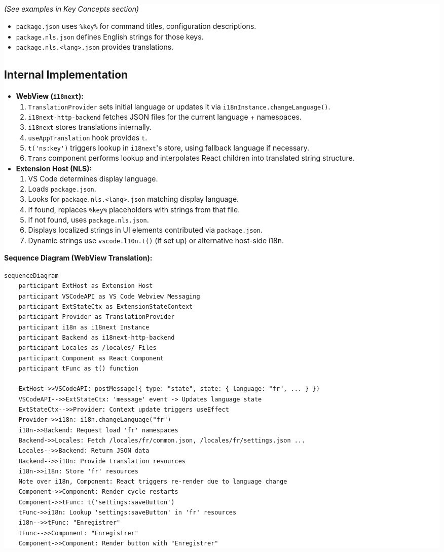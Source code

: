 *(See examples in Key Concepts section)*
*   `package.json` uses `%key%` for command titles, configuration descriptions.
*   `package.nls.json` defines English strings for those keys.
*   `package.nls.<lang>.json` provides translations.

## Internal Implementation

*   **WebView (`i18next`):**
    1.  `TranslationProvider` sets initial language or updates it via `i18nInstance.changeLanguage()`.
    2.  `i18next-http-backend` fetches JSON files for the current language + namespaces.
    3.  `i18next` stores translations internally.
    4.  `useAppTranslation` hook provides `t`.
    5.  `t('ns:key')` triggers lookup in `i18next`'s store, using fallback language if necessary.
    6.  `Trans` component performs lookup and interpolates React children into translated string structure.
*   **Extension Host (NLS):**
    1.  VS Code determines display language.
    2.  Loads `package.json`.
    3.  Looks for `package.nls.<lang>.json` matching display language.
    4.  If found, replaces `%key%` placeholders with strings from that file.
    5.  If not found, uses `package.nls.json`.
    6.  Displays localized strings in UI elements contributed via `package.json`.
    7.  Dynamic strings use `vscode.l10n.t()` (if set up) or alternative host-side i18n.

**Sequence Diagram (WebView Translation):**

```mermaid
sequenceDiagram
    participant ExtHost as Extension Host
    participant VSCodeAPI as VS Code Webview Messaging
    participant ExtStateCtx as ExtensionStateContext
    participant Provider as TranslationProvider
    participant i18n as i18next Instance
    participant Backend as i18next-http-backend
    participant Locales as /locales/ Files
    participant Component as React Component
    participant tFunc as t() function

    ExtHost->>VSCodeAPI: postMessage({ type: "state", state: { language: "fr", ... } })
    VSCodeAPI-->>ExtStateCtx: 'message' event -> Updates language state
    ExtStateCtx-->>Provider: Context update triggers useEffect
    Provider->>i18n: i18n.changeLanguage("fr")
    i18n->>Backend: Request load 'fr' namespaces
    Backend->>Locales: Fetch /locales/fr/common.json, /locales/fr/settings.json ...
    Locales-->>Backend: Return JSON data
    Backend-->>i18n: Provide translation resources
    i18n->>i18n: Store 'fr' resources
    Note over i18n, Component: React triggers re-render due to language change
    Component->>Component: Render cycle restarts
    Component->>tFunc: t('settings:saveButton')
    tFunc->>i18n: Lookup 'settings:saveButton' in 'fr' resources
    i18n-->>tFunc: "Enregistrer"
    tFunc-->>Component: "Enregistrer"
    Component->>Component: Render button with "Enregistrer"

```
